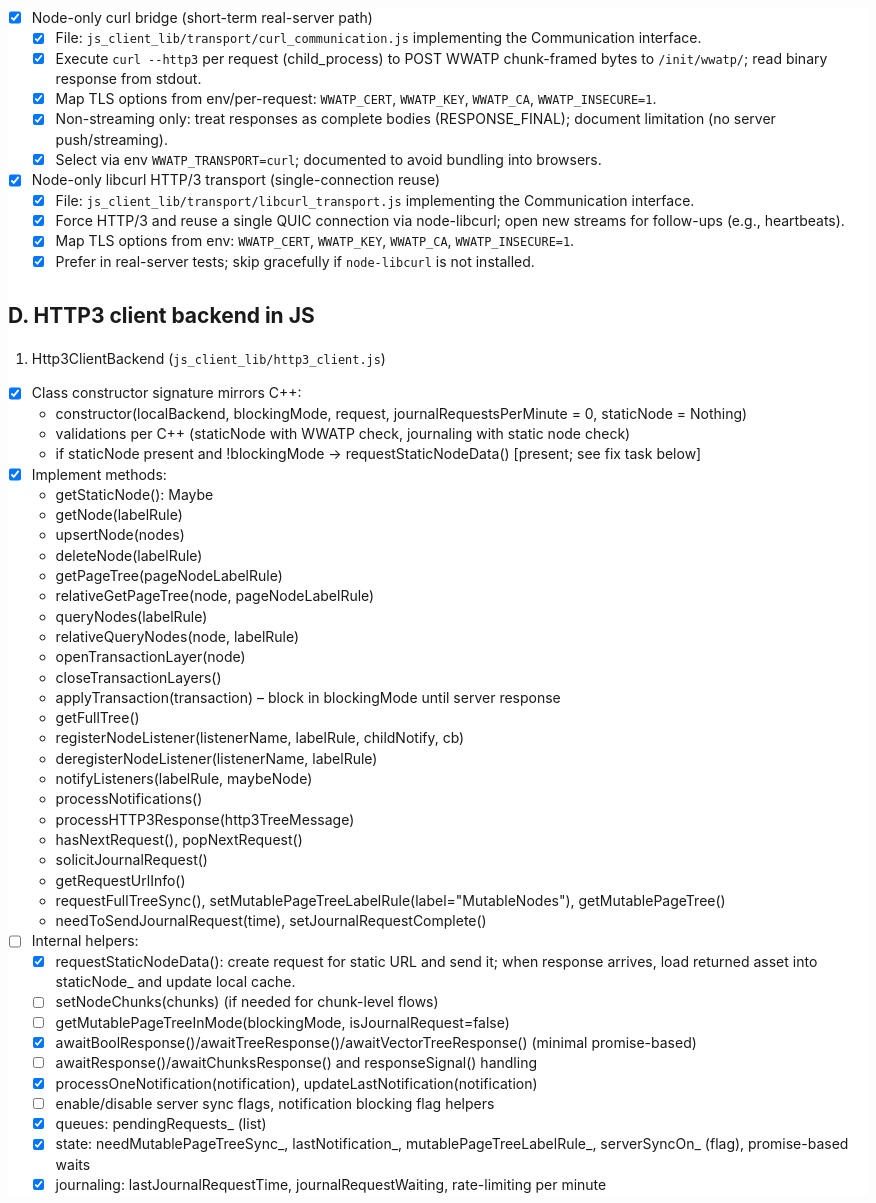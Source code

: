 - [x] Node-only curl bridge (short-term real-server path)
  - [x] File: `js_client_lib/transport/curl_communication.js` implementing the Communication interface.
  - [x] Execute `curl --http3` per request (child_process) to POST WWATP chunk-framed bytes to `/init/wwatp/`; read binary response from stdout.
  - [x] Map TLS options from env/per-request: `WWATP_CERT`, `WWATP_KEY`, `WWATP_CA`, `WWATP_INSECURE=1`.
  - [x] Non-streaming only: treat responses as complete bodies (RESPONSE_FINAL); document limitation (no server push/streaming).
  - [x] Select via env `WWATP_TRANSPORT=curl`; documented to avoid bundling into browsers.

- [x] Node-only libcurl HTTP/3 transport (single-connection reuse)
  - [x] File: `js_client_lib/transport/libcurl_transport.js` implementing the Communication interface.
  - [x] Force HTTP/3 and reuse a single QUIC connection via node-libcurl; open new streams for follow-ups (e.g., heartbeats).
  - [x] Map TLS options from env: `WWATP_CERT`, `WWATP_KEY`, `WWATP_CA`, `WWATP_INSECURE=1`.
  - [x] Prefer in real-server tests; skip gracefully if `node-libcurl` is not installed.

## D. HTTP3 client backend in JS

1) Http3ClientBackend (`js_client_lib/http3_client.js`)
- [x] Class constructor signature mirrors C++:
  - constructor(localBackend, blockingMode, request, journalRequestsPerMinute = 0, staticNode = Nothing)
  - validations per C++ (staticNode with WWATP check, journaling with static node check)
  - if staticNode present and !blockingMode -> requestStaticNodeData() [present; see fix task below]
- [x] Implement methods:
  - getStaticNode(): Maybe<TreeNode>
  - getNode(labelRule)
  - upsertNode(nodes)
  - deleteNode(labelRule)
  - getPageTree(pageNodeLabelRule)
  - relativeGetPageTree(node, pageNodeLabelRule)
  - queryNodes(labelRule)
  - relativeQueryNodes(node, labelRule)
  - openTransactionLayer(node)
  - closeTransactionLayers()
  - applyTransaction(transaction) – block in blockingMode until server response
  - getFullTree()
  - registerNodeListener(listenerName, labelRule, childNotify, cb)
  - deregisterNodeListener(listenerName, labelRule)
  - notifyListeners(labelRule, maybeNode)
  - processNotifications()
  - processHTTP3Response(http3TreeMessage)
  - hasNextRequest(), popNextRequest()
  - solicitJournalRequest()
  - getRequestUrlInfo()
  - requestFullTreeSync(), setMutablePageTreeLabelRule(label="MutableNodes"), getMutablePageTree()
  - needToSendJournalRequest(time), setJournalRequestComplete()
- [ ] Internal helpers:
  - [x] requestStaticNodeData(): create request for static URL and send it; when response arrives, load returned asset into staticNode_ and update local cache.
  - [ ] setNodeChunks(chunks) (if needed for chunk-level flows)
  - [ ] getMutablePageTreeInMode(blockingMode, isJournalRequest=false)
  - [x] awaitBoolResponse()/awaitTreeResponse()/awaitVectorTreeResponse() (minimal promise-based)
  - [ ] awaitResponse()/awaitChunksResponse() and responseSignal() handling
  - [x] processOneNotification(notification), updateLastNotification(notification)
  - [ ] enable/disable server sync flags, notification blocking flag helpers
  - [x] queues: pendingRequests_ (list)
  - [x] state: needMutablePageTreeSync_, lastNotification_, mutablePageTreeLabelRule_, serverSyncOn_ (flag), promise-based waits
  - [x] journaling: lastJournalRequestTime, journalRequestWaiting, rate-limiting per minute